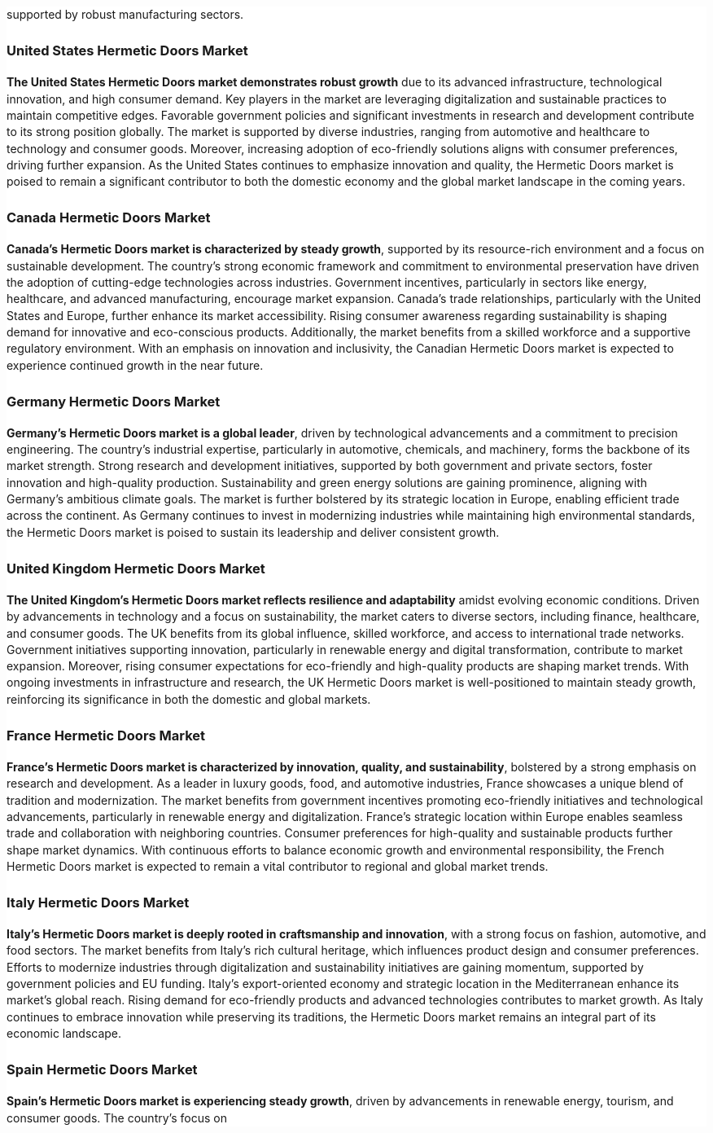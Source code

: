 supported by robust manufacturing sectors.</span></em></p></blockquote><h3><strong>United States Hermetic Doors Market</strong></h3><p><strong>The United States Hermetic Doors market demonstrates robust growth</strong> due to its advanced infrastructure, technological innovation, and high consumer demand. Key players in the market are leveraging digitalization and sustainable practices to maintain competitive edges. Favorable government policies and significant investments in research and development contribute to its strong position globally. The market is supported by diverse industries, ranging from automotive and healthcare to technology and consumer goods. Moreover, increasing adoption of eco-friendly solutions aligns with consumer preferences, driving further expansion. As the United States continues to emphasize innovation and quality, the Hermetic Doors market is poised to remain a significant contributor to both the domestic economy and the global market landscape in the coming years.</p><h3><strong>Canada Hermetic Doors Market</strong></h3><p><strong>Canada&rsquo;s Hermetic Doors market is characterized by steady growth</strong>, supported by its resource-rich environment and a focus on sustainable development. The country&rsquo;s strong economic framework and commitment to environmental preservation have driven the adoption of cutting-edge technologies across industries. Government incentives, particularly in sectors like energy, healthcare, and advanced manufacturing, encourage market expansion. Canada&rsquo;s trade relationships, particularly with the United States and Europe, further enhance its market accessibility. Rising consumer awareness regarding sustainability is shaping demand for innovative and eco-conscious products. Additionally, the market benefits from a skilled workforce and a supportive regulatory environment. With an emphasis on innovation and inclusivity, the Canadian Hermetic Doors market is expected to experience continued growth in the near future.</p><h3><strong>Germany Hermetic Doors Market</strong></h3><p><strong>Germany&rsquo;s Hermetic Doors market is a global leader</strong>, driven by technological advancements and a commitment to precision engineering. The country&rsquo;s industrial expertise, particularly in automotive, chemicals, and machinery, forms the backbone of its market strength. Strong research and development initiatives, supported by both government and private sectors, foster innovation and high-quality production. Sustainability and green energy solutions are gaining prominence, aligning with Germany&rsquo;s ambitious climate goals. The market is further bolstered by its strategic location in Europe, enabling efficient trade across the continent. As Germany continues to invest in modernizing industries while maintaining high environmental standards, the Hermetic Doors market is poised to sustain its leadership and deliver consistent growth.</p><h3><strong>United Kingdom Hermetic Doors Market</strong></h3><p><strong>The United Kingdom&rsquo;s Hermetic Doors market reflects resilience and adaptability</strong> amidst evolving economic conditions. Driven by advancements in technology and a focus on sustainability, the market caters to diverse sectors, including finance, healthcare, and consumer goods. The UK benefits from its global influence, skilled workforce, and access to international trade networks. Government initiatives supporting innovation, particularly in renewable energy and digital transformation, contribute to market expansion. Moreover, rising consumer expectations for eco-friendly and high-quality products are shaping market trends. With ongoing investments in infrastructure and research, the UK Hermetic Doors market is well-positioned to maintain steady growth, reinforcing its significance in both the domestic and global markets.</p><h3><strong>France Hermetic Doors Market</strong></h3><p><strong>France&rsquo;s Hermetic Doors market is characterized by innovation, quality, and sustainability</strong>, bolstered by a strong emphasis on research and development. As a leader in luxury goods, food, and automotive industries, France showcases a unique blend of tradition and modernization. The market benefits from government incentives promoting eco-friendly initiatives and technological advancements, particularly in renewable energy and digitalization. France&rsquo;s strategic location within Europe enables seamless trade and collaboration with neighboring countries. Consumer preferences for high-quality and sustainable products further shape market dynamics. With continuous efforts to balance economic growth and environmental responsibility, the French Hermetic Doors market is expected to remain a vital contributor to regional and global market trends.</p><h3><strong>Italy Hermetic Doors Market</strong></h3><p><strong>Italy&rsquo;s Hermetic Doors market is deeply rooted in craftsmanship and innovation</strong>, with a strong focus on fashion, automotive, and food sectors. The market benefits from Italy&rsquo;s rich cultural heritage, which influences product design and consumer preferences. Efforts to modernize industries through digitalization and sustainability initiatives are gaining momentum, supported by government policies and EU funding. Italy&rsquo;s export-oriented economy and strategic location in the Mediterranean enhance its market&rsquo;s global reach. Rising demand for eco-friendly products and advanced technologies contributes to market growth. As Italy continues to embrace innovation while preserving its traditions, the Hermetic Doors market remains an integral part of its economic landscape.</p><h3><strong>Spain Hermetic Doors Market</strong></h3><p><strong>Spain&rsquo;s Hermetic Doors market is experiencing steady growth</strong>, driven by advancements in renewable energy, tourism, and consumer goods. The country&rsquo;s focus on